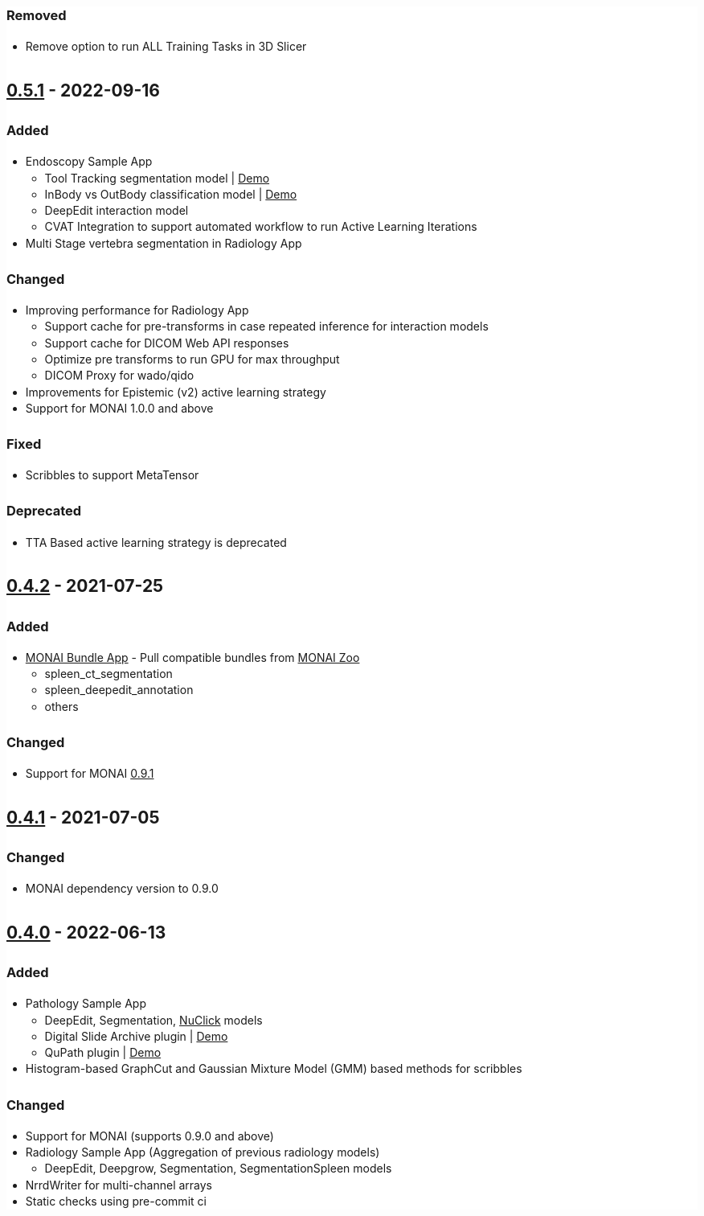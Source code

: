 ### Removed
* Remove option to run ALL Training Tasks in 3D Slicer

## [0.5.1] - 2022-09-16
### Added
* Endoscopy Sample App
  * Tool Tracking segmentation model | [Demo](https://drive.google.com/file/d/190rqvSMQULUlzS3XDAZVfPma1_6znPsd/view?usp=sharing)
  * InBody vs OutBody classification model | [Demo](https://drive.google.com/file/d/1Ii3_mYvHVykC-UsytdFvvPdfG1oIqz8u/view?usp=sharing)
  * DeepEdit interaction model
  * CVAT Integration to support automated workflow to run Active Learning Iterations
* Multi Stage vertebra segmentation in Radiology App
### Changed
* Improving performance for Radiology App
  * Support cache for pre-transforms in case repeated inference for interaction models
  * Support cache for DICOM Web API responses
  * Optimize pre transforms to run GPU for max throughput
  * DICOM Proxy for wado/qido
* Improvements for Epistemic (v2) active learning strategy
* Support for MONAI 1.0.0 and above
### Fixed
* Scribbles to support MetaTensor
### Deprecated
* TTA Based active learning strategy is deprecated

## [0.4.2] - 2021-07-25
### Added
* [MONAI Bundle App](sample-apps/monaibundle) - Pull compatible bundles from [MONAI Zoo](https://github.com/Project-MONAI/model-zoo)
  * spleen_ct_segmentation
  * spleen_deepedit_annotation
  * others
### Changed
* Support for MONAI [0.9.1](https://github.com/Project-MONAI/MONAI/releases/tag/0.9.1)

## [0.4.1] - 2021-07-05
### Changed
* MONAI dependency version to 0.9.0

## [0.4.0] - 2022-06-13
### Added
* Pathology Sample App
  * DeepEdit, Segmentation, [NuClick](https://arxiv.org/abs/2005.14511) models
  * Digital Slide Archive plugin | [Demo](https://drive.google.com/file/d/16HnQY81kAVEbD9TvhAp_hlLnfgHQgX8I/view)
  * QuPath plugin | [Demo](https://drive.google.com/file/d/18mQ5DXuThp9YxXcbR0f19yS2klhmZozG/view)
* Histogram-based GraphCut and Gaussian Mixture Model (GMM) based methods for scribbles
### Changed
* Support for MONAI (supports 0.9.0 and above)
* Radiology Sample App (Aggregation of previous radiology models)
  * DeepEdit, Deepgrow, Segmentation, SegmentationSpleen models
* NrrdWriter for multi-channel arrays
* Static checks using pre-commit ci

[Unreleased]: https://github.com/Project-MONAI/MONAILabel/compare/0.6.0...HEAD
[0.6.0]: https://github.com/Project-MONAI/MONAILabel/compare/0.5.2...0.6.0
[0.5.2]: https://github.com/Project-MONAI/MONAILabel/compare/0.5.1...0.5.2
[0.5.1]: https://github.com/Project-MONAI/MONAILabel/compare/0.4.2...0.5.1
[0.4.2]: https://github.com/Project-MONAI/MONAILabel/compare/0.4.1...0.4.2
[0.4.1]: https://github.com/Project-MONAI/MONAILabel/compare/0.4.0...0.4.1
[0.4.0]: https://github.com/Project-MONAI/MONAILabel/compare/0.3.2...0.4.0
[0.3.2]: https://github.com/Project-MONAI/MONAILabel/compare/0.3.1...0.3.2
[0.3.1]: https://github.com/Project-MONAI/MONAILabel/compare/0.3.0...0.3.1
[0.3.0]: https://github.com/Project-MONAI/MONAILabel/compare/0.2.0...0.3.0
[0.2.0]: https://github.com/Project-MONAI/MONAILabel/compare/0.1.0...0.2.0
[0.1.0]: https://github.com/Project-MONAI/MONAILabel/commits/0.1.0